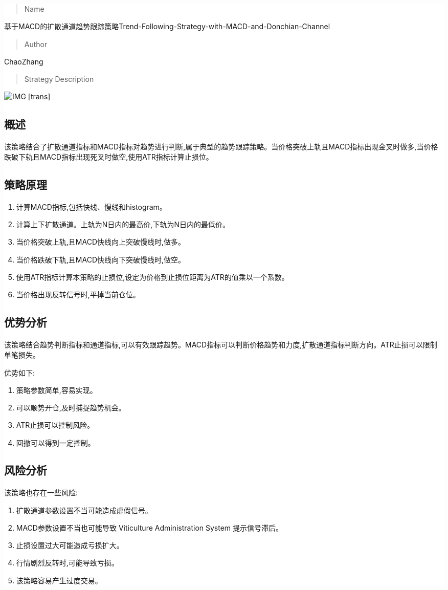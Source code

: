 
> Name

基于MACD的扩散通道趋势跟踪策略Trend-Following-Strategy-with-MACD-and-Donchian-Channel

> Author

ChaoZhang

> Strategy Description

![IMG](https://www.fmz.com/upload/asset/cc72357a8e84612932.png)
[trans]

## 概述

该策略结合了扩散通道指标和MACD指标对趋势进行判断,属于典型的趋势跟踪策略。当价格突破上轨且MACD指标出现金叉时做多,当价格跌破下轨且MACD指标出现死叉时做空,使用ATR指标计算止损位。

## 策略原理

1. 计算MACD指标,包括快线、慢线和histogram。

2. 计算上下扩散通道。上轨为N日内的最高价,下轨为N日内的最低价。

3. 当价格突破上轨,且MACD快线向上突破慢线时,做多。

4. 当价格跌破下轨,且MACD快线向下突破慢线时,做空。 

5. 使用ATR指标计算本策略的止损位,设定为价格到止损位距离为ATR的值乘以一个系数。

6. 当价格出现反转信号时,平掉当前仓位。

## 优势分析

该策略结合趋势判断指标和通道指标,可以有效跟踪趋势。MACD指标可以判断价格趋势和力度,扩散通道指标判断方向。ATR止损可以限制单笔损失。

优势如下:

1. 策略参数简单,容易实现。

2. 可以顺势开仓,及时捕捉趋势机会。

3. ATR止损可以控制风险。

4. 回撤可以得到一定控制。

## 风险分析

该策略也存在一些风险:

1. 扩散通道参数设置不当可能造成虚假信号。

2. MACD参数设置不当也可能导致 Viticulture Administration System 提示信号滞后。

3. 止损设置过大可能造成亏损扩大。

4. 行情剧烈反转时,可能导致亏损。

5. 该策略容易产生过度交易。
